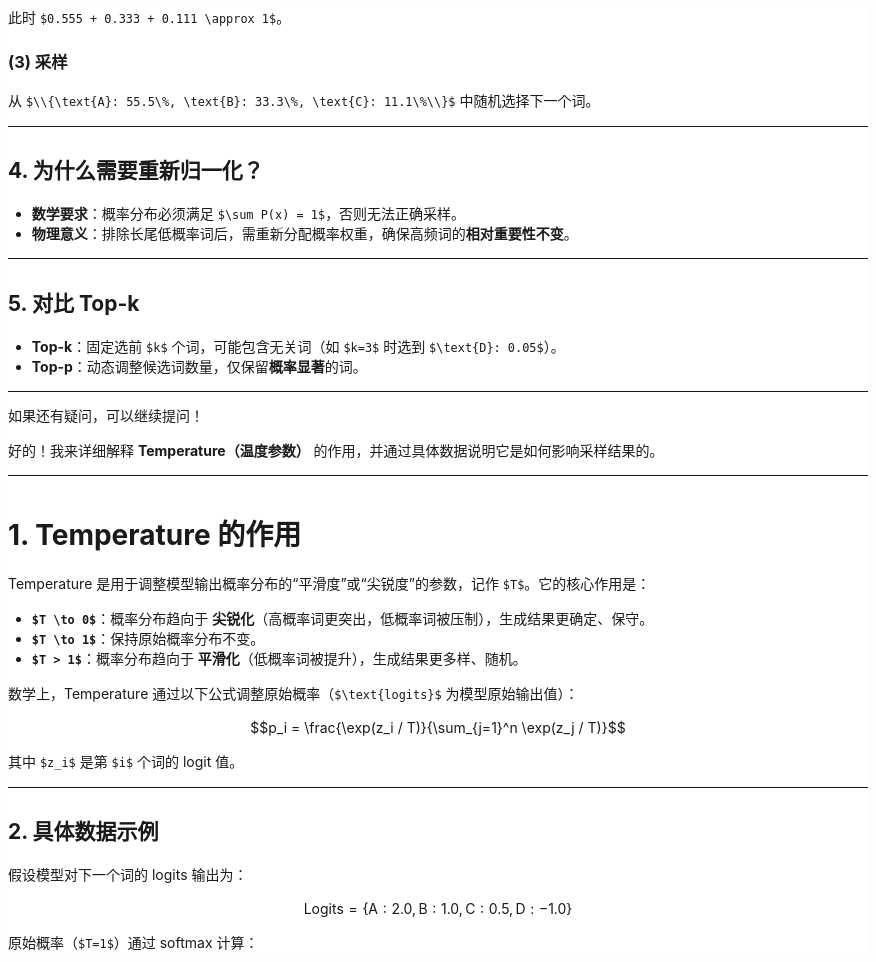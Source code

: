 此时 `$0.555 + 0.333 + 0.111 \approx 1$`。

### **(3) 采样**

从 `$\\{\text{A}: 55.5\%, \text{B}: 33.3\%, \text{C}: 11.1\%\\}$` 中随机选择下一个词。

***

## **4. 为什么需要重新归一化？**

*   **数学要求**：概率分布必须满足 `$\sum P(x) = 1$`，否则无法正确采样。
*   **物理意义**：排除长尾低概率词后，需重新分配概率权重，确保高频词的**相对重要性不变**。

***

## **5. 对比 Top-k**

*   **Top-k**：固定选前 `$k$` 个词，可能包含无关词（如 `$k=3$` 时选到 `$\text{D}: 0.05$`）。
*   **Top-p**：动态调整候选词数量，仅保留**概率显著**的词。

***

如果还有疑问，可以继续提问！

好的！我来详细解释 **Temperature（温度参数）** 的作用，并通过具体数据说明它是如何影响采样结果的。

***

# **1. Temperature 的作用**

Temperature 是用于调整模型输出概率分布的“平滑度”或“尖锐度”的参数，记作 `$T$`。它的核心作用是：

*   **`$T \to 0$`**：概率分布趋向于 **尖锐化**（高概率词更突出，低概率词被压制），生成结果更确定、保守。
*   **`$T \to 1$`**：保持原始概率分布不变。
*   **`$T > 1$`**：概率分布趋向于 **平滑化**（低概率词被提升），生成结果更多样、随机。

数学上，Temperature 通过以下公式调整原始概率（`$\text{logits}$` 为模型原始输出值）：

```math
p_i = \frac{\exp(z_i / T)}{\sum_{j=1}^n \exp(z_j / T)}
```

其中 `$z_i$` 是第 `$i$` 个词的 logit 值。

***

## **2. 具体数据示例**

假设模型对下一个词的 logits 输出为：

```math
\text{Logits} = \{\text{A}: 2.0, \text{B}: 1.0, \text{C}: 0.5, \text{D}: -1.0\}
```

原始概率（`$T=1$`）通过 softmax 计算：

